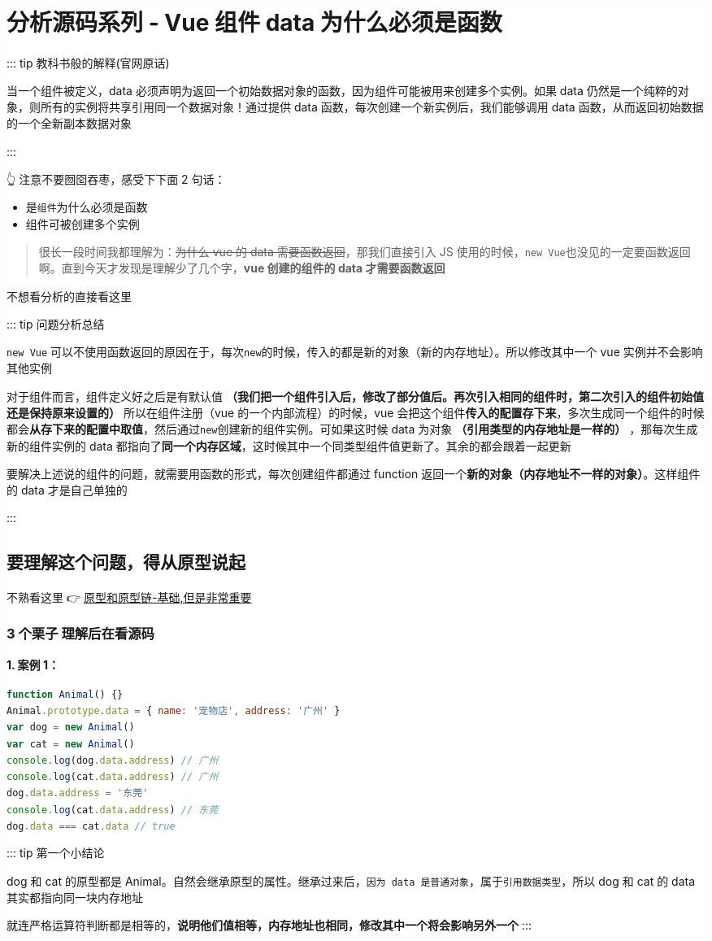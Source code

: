 # 分析源码系列 - Vue 组件 data 为什么必须是函数

::: tip 教科书般的解释(官网原话)

当一个组件被定义，data 必须声明为返回一个初始数据对象的函数，因为组件可能被用来创建多个实例。如果 data 仍然是一个纯粹的对象，则所有的实例将共享引用同一个数据对象！通过提供 data 函数，每次创建一个新实例后，我们能够调用 data 函数，从而返回初始数据的一个全新副本数据对象

:::

👆 注意不要囫囵吞枣，感受下下面 2 句话：

- 是`组件`为什么必须是函数
- 组件可被创建多个实例

> 很长一段时间我都理解为：~~为什么 vue 的 data 需要函数返回~~，那我们直接引入 JS 使用的时候，`new Vue`也没见的一定要函数返回啊。直到今天才发现是理解少了几个字，**vue 创建的组件的 data 才需要函数返回**

不想看分析的直接看这里

::: tip 问题分析总结

`new Vue` 可以不使用函数返回的原因在于，每次`new`的时候，传入的都是新的对象（新的内存地址）。所以修改其中一个 vue 实例并不会影响其他实例

对于组件而言，组件定义好之后是有默认值 **（我们把一个组件引入后，修改了部分值后。再次引入相同的组件时，第二次引入的组件初始值还是保持原来设置的）** 所以在组件注册（vue 的一个内部流程）的时候，vue 会把这个组件**传入的配置存下来**，多次生成同一个组件的时候都会**从存下来的配置中取值**，然后通过`new`创建新的组件实例。可如果这时候 data 为对象 **（引用类型的内存地址是一样的）** ，那每次生成新的组件实例的 data 都指向了**同一个内存区域**，这时候其中一个同类型组件值更新了。其余的都会跟着一起更新

要解决上述说的组件的问题，就需要用函数的形式，每次创建组件都通过 function 返回一个**新的对象（内存地址不一样的对象）**。这样组件的 data 才是自己单独的

:::

## 要理解这个问题，得从原型说起

不熟看这里 👉 [原型和原型链-基础,但是非常重要](/JavaScript/原型和原型链.html)

### 3 个栗子 理解后在看源码

**1. 案例 1：**

```js {2,7,8,9}
function Animal() {}
Animal.prototype.data = { name: '宠物店', address: '广州' }
var dog = new Animal()
var cat = new Animal()
console.log(dog.data.address) // 广州
console.log(cat.data.address) // 广州
dog.data.address = '东莞'
console.log(cat.data.address) // 东莞
dog.data === cat.data // true
```

::: tip 第一个小结论

dog 和 cat 的原型都是 Animal。自然会继承原型的属性。继承过来后，`因为 data 是普通对象`，属于`引用数据类型`，所以 dog 和 cat 的 data 其实都指向同一块内存地址

就连严格运算符判断都是相等的，**说明他们值相等，内存地址也相同，修改其中一个将会影响另外一个**
:::

